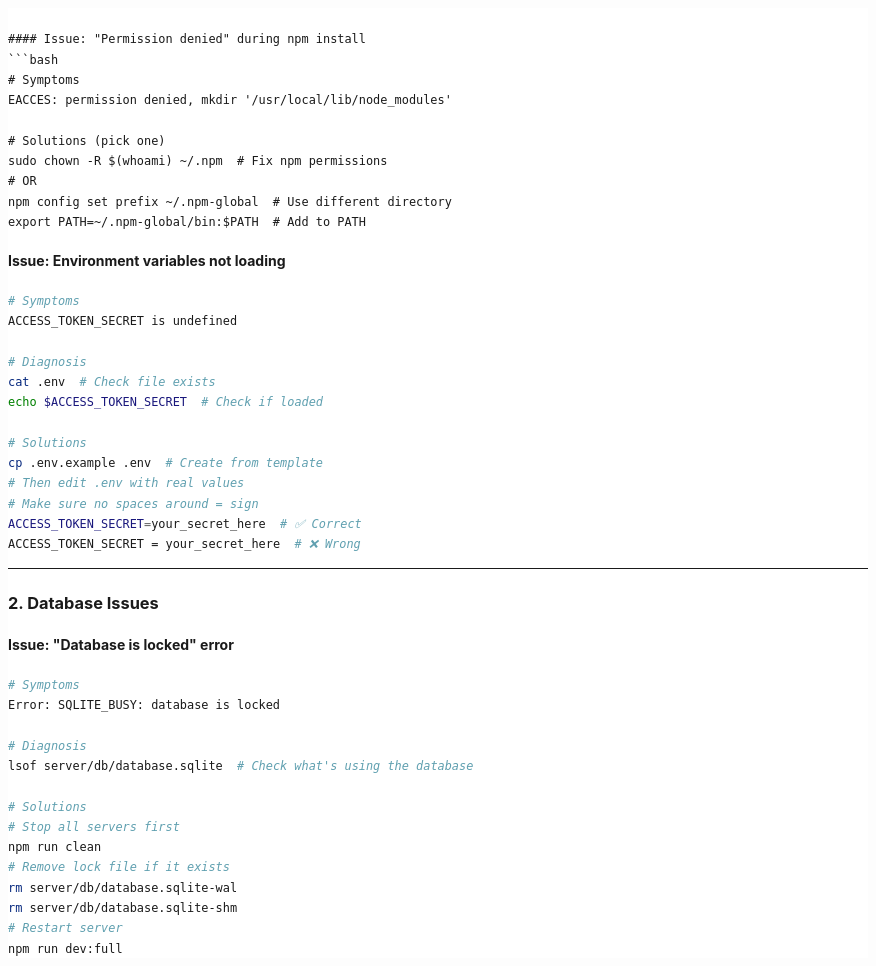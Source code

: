```

#### Issue: "Permission denied" during npm install
```bash
# Symptoms
EACCES: permission denied, mkdir '/usr/local/lib/node_modules'

# Solutions (pick one)
sudo chown -R $(whoami) ~/.npm  # Fix npm permissions
# OR
npm config set prefix ~/.npm-global  # Use different directory
export PATH=~/.npm-global/bin:$PATH  # Add to PATH
```

#### Issue: Environment variables not loading
```bash
# Symptoms
ACCESS_TOKEN_SECRET is undefined

# Diagnosis
cat .env  # Check file exists
echo $ACCESS_TOKEN_SECRET  # Check if loaded

# Solutions
cp .env.example .env  # Create from template
# Then edit .env with real values
# Make sure no spaces around = sign
ACCESS_TOKEN_SECRET=your_secret_here  # ✅ Correct
ACCESS_TOKEN_SECRET = your_secret_here  # ❌ Wrong
```

---

### 2. Database Issues

#### Issue: "Database is locked" error
```bash
# Symptoms
Error: SQLITE_BUSY: database is locked

# Diagnosis
lsof server/db/database.sqlite  # Check what's using the database

# Solutions
# Stop all servers first
npm run clean
# Remove lock file if it exists
rm server/db/database.sqlite-wal
rm server/db/database.sqlite-shm
# Restart server
npm run dev:full
```
